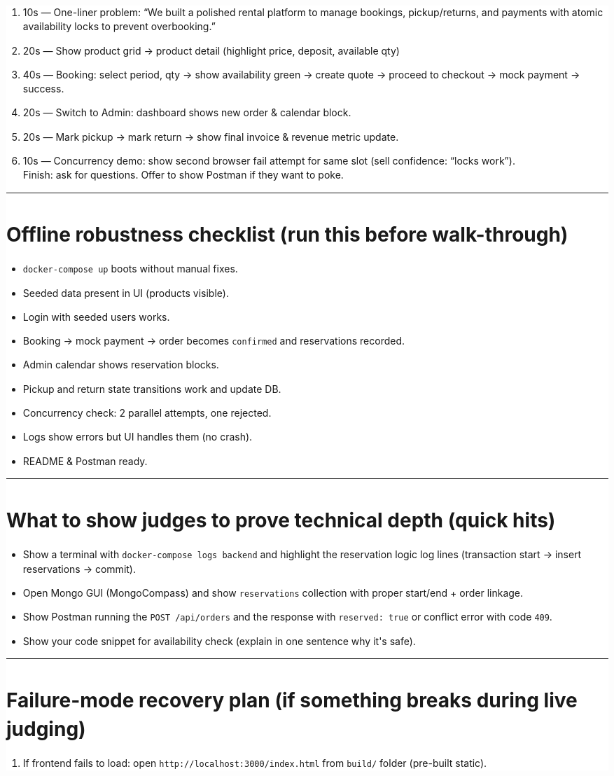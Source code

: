 1. 10s — One-liner problem: “We built a polished rental platform to manage bookings, pickup/returns, and payments with atomic availability locks to prevent overbooking.”
    
2. 20s — Show product grid → product detail (highlight price, deposit, available qty)
    
3. 40s — Booking: select period, qty → show availability green → create quote → proceed to checkout → mock payment → success.
    
4. 20s — Switch to Admin: dashboard shows new order & calendar block.
    
5. 20s — Mark pickup → mark return → show final invoice & revenue metric update.
    
6. 10s — Concurrency demo: show second browser fail attempt for same slot (sell confidence: “locks work”).  
    Finish: ask for questions. Offer to show Postman if they want to poke.
    

* * *

Offline robustness checklist (run this before walk-through)
===========================================================

*  `docker-compose up` boots without manual fixes.
    
*  Seeded data present in UI (products visible).
    
*  Login with seeded users works.
    
*  Booking → mock payment → order becomes `confirmed` and reservations recorded.
    
*  Admin calendar shows reservation blocks.
    
*  Pickup and return state transitions work and update DB.
    
*  Concurrency check: 2 parallel attempts, one rejected.
    
*  Logs show errors but UI handles them (no crash).
    
*  README & Postman ready.
    

* * *

What to show judges to prove technical depth (quick hits)
=========================================================

* Show a terminal with `docker-compose logs backend` and highlight the reservation logic log lines (transaction start → insert reservations → commit).
    
* Open Mongo GUI (MongoCompass) and show `reservations` collection with proper start/end + order linkage.
    
* Show Postman running the `POST /api/orders` and the response with `reserved: true` or conflict error with code `409`.
    
* Show your code snippet for availability check (explain in one sentence why it's safe).
    

* * *

Failure-mode recovery plan (if something breaks during live judging)
====================================================================

1. If frontend fails to load: open `http://localhost:3000/index.html` from `build/` folder (pre-built static).
    